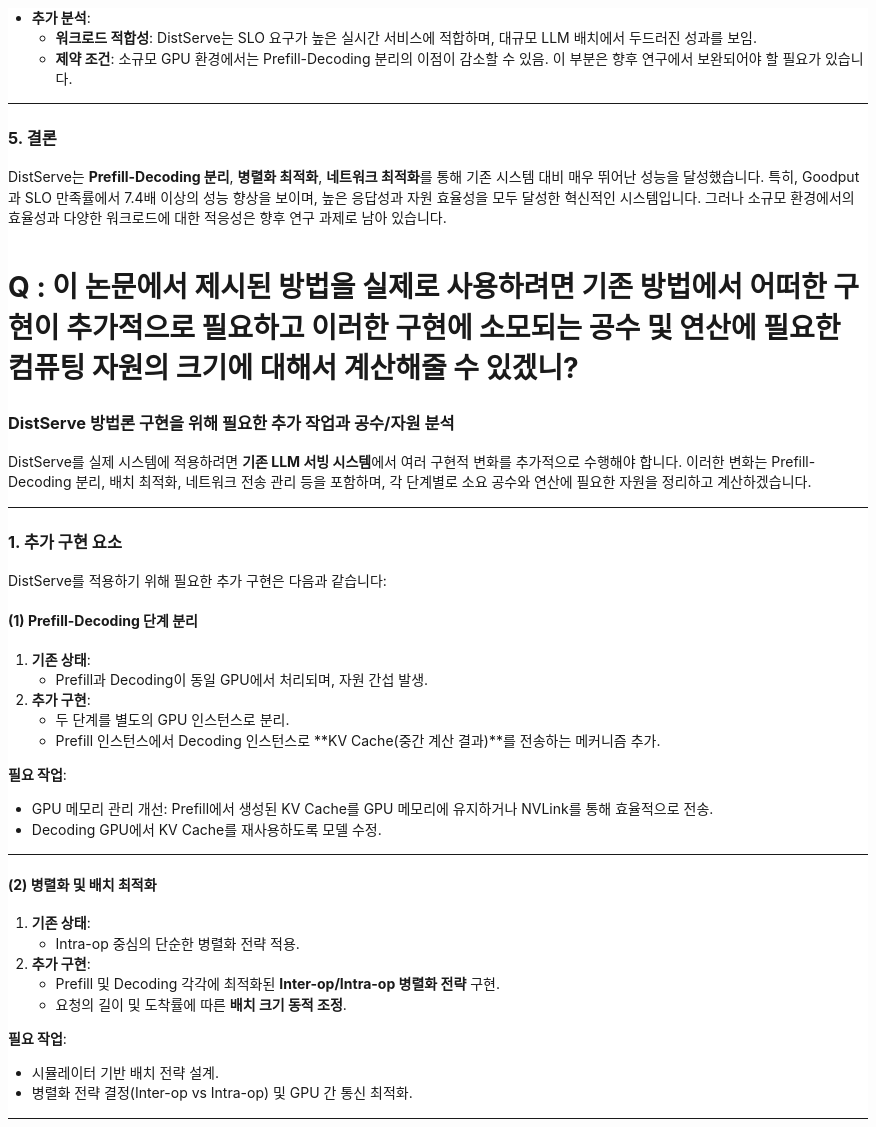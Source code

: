 - **추가 분석**:
  - **워크로드 적합성**: DistServe는 SLO 요구가 높은 실시간 서비스에 적합하며, 대규모 LLM 배치에서 두드러진 성과를 보임.
  - **제약 조건**: 소규모 GPU 환경에서는 Prefill-Decoding 분리의 이점이 감소할 수 있음. 이 부분은 향후 연구에서 보완되어야 할 필요가 있습니다.

---

### **5. 결론**

DistServe는 **Prefill-Decoding 분리**, **병렬화 최적화**, **네트워크 최적화**를 통해 기존 시스템 대비 매우 뛰어난 성능을 달성했습니다. 특히, Goodput과 SLO 만족률에서 7.4배 이상의 성능 향상을 보이며, 높은 응답성과 자원 효율성을 모두 달성한 혁신적인 시스템입니다. 그러나 소규모 환경에서의 효율성과 다양한 워크로드에 대한 적응성은 향후 연구 과제로 남아 있습니다.

# Q : 이 논문에서 제시된 방법을 실제로 사용하려면 기존 방법에서 어떠한 구현이 추가적으로 필요하고 이러한 구현에 소모되는 공수 및 연산에 필요한 컴퓨팅 자원의 크기에 대해서 계산해줄 수 있겠니? 



### DistServe 방법론 구현을 위해 필요한 추가 작업과 공수/자원 분석

DistServe를 실제 시스템에 적용하려면 **기존 LLM 서빙 시스템**에서 여러 구현적 변화를 추가적으로 수행해야 합니다. 이러한 변화는 Prefill-Decoding 분리, 배치 최적화, 네트워크 전송 관리 등을 포함하며, 각 단계별로 소요 공수와 연산에 필요한 자원을 정리하고 계산하겠습니다.

---

### **1. 추가 구현 요소**
DistServe를 적용하기 위해 필요한 추가 구현은 다음과 같습니다:

#### **(1) Prefill-Decoding 단계 분리**
1. **기존 상태**:
   - Prefill과 Decoding이 동일 GPU에서 처리되며, 자원 간섭 발생.
2. **추가 구현**:
   - 두 단계를 별도의 GPU 인스턴스로 분리.
   - Prefill 인스턴스에서 Decoding 인스턴스로 **KV Cache(중간 계산 결과)**를 전송하는 메커니즘 추가.

**필요 작업**:
- GPU 메모리 관리 개선: Prefill에서 생성된 KV Cache를 GPU 메모리에 유지하거나 NVLink를 통해 효율적으로 전송.
- Decoding GPU에서 KV Cache를 재사용하도록 모델 수정.

---

#### **(2) 병렬화 및 배치 최적화**
1. **기존 상태**:
   - Intra-op 중심의 단순한 병렬화 전략 적용.
2. **추가 구현**:
   - Prefill 및 Decoding 각각에 최적화된 **Inter-op/Intra-op 병렬화 전략** 구현.
   - 요청의 길이 및 도착률에 따른 **배치 크기 동적 조정**.

**필요 작업**:
- 시뮬레이터 기반 배치 전략 설계.
- 병렬화 전략 결정(Inter-op vs Intra-op) 및 GPU 간 통신 최적화.

---
